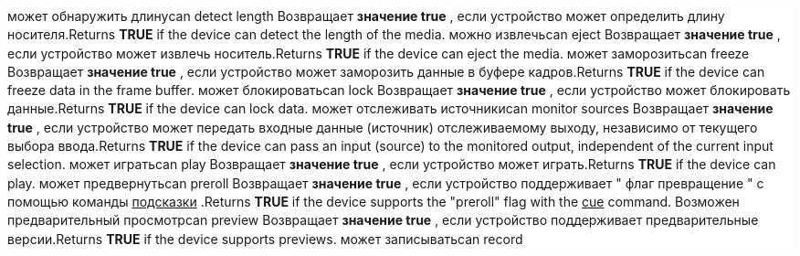 <tbody>
<tr class="odd">
<td><span data-ttu-id="21cdc-226">может обнаружить длину</span><span class="sxs-lookup"><span data-stu-id="21cdc-226">can detect length</span></span></td>
<td><span data-ttu-id="21cdc-227">Возвращает <strong>значение true</strong> , если устройство может определить длину носителя.</span><span class="sxs-lookup"><span data-stu-id="21cdc-227">Returns <strong>TRUE</strong> if the device can detect the length of the media.</span></span></td>
</tr>
<tr class="even">
<td><span data-ttu-id="21cdc-228">можно извлечь</span><span class="sxs-lookup"><span data-stu-id="21cdc-228">can eject</span></span></td>
<td><span data-ttu-id="21cdc-229">Возвращает <strong>значение true</strong> , если устройство может извлечь носитель.</span><span class="sxs-lookup"><span data-stu-id="21cdc-229">Returns <strong>TRUE</strong> if the device can eject the media.</span></span></td>
</tr>
<tr class="odd">
<td><span data-ttu-id="21cdc-230">может заморозить</span><span class="sxs-lookup"><span data-stu-id="21cdc-230">can freeze</span></span></td>
<td><span data-ttu-id="21cdc-231">Возвращает <strong>значение true</strong> , если устройство может заморозить данные в буфере кадров.</span><span class="sxs-lookup"><span data-stu-id="21cdc-231">Returns <strong>TRUE</strong> if the device can freeze data in the frame buffer.</span></span></td>
</tr>
<tr class="even">
<td><span data-ttu-id="21cdc-232">может блокировать</span><span class="sxs-lookup"><span data-stu-id="21cdc-232">can lock</span></span></td>
<td><span data-ttu-id="21cdc-233">Возвращает <strong>значение true</strong> , если устройство может блокировать данные.</span><span class="sxs-lookup"><span data-stu-id="21cdc-233">Returns <strong>TRUE</strong> if the device can lock data.</span></span></td>
</tr>
<tr class="odd">
<td><span data-ttu-id="21cdc-234">может отслеживать источники</span><span class="sxs-lookup"><span data-stu-id="21cdc-234">can monitor sources</span></span></td>
<td><span data-ttu-id="21cdc-235">Возвращает <strong>значение true</strong> , если устройство может передать входные данные (источник) отслеживаемому выходу, независимо от текущего выбора ввода.</span><span class="sxs-lookup"><span data-stu-id="21cdc-235">Returns <strong>TRUE</strong> if the device can pass an input (source) to the monitored output, independent of the current input selection.</span></span></td>
</tr>
<tr class="even">
<td><span data-ttu-id="21cdc-236">может играть</span><span class="sxs-lookup"><span data-stu-id="21cdc-236">can play</span></span></td>
<td><span data-ttu-id="21cdc-237">Возвращает <strong>значение true</strong> , если устройство может играть.</span><span class="sxs-lookup"><span data-stu-id="21cdc-237">Returns <strong>TRUE</strong> if the device can play.</span></span></td>
</tr>
<tr class="odd">
<td><span data-ttu-id="21cdc-238">может предвернуть</span><span class="sxs-lookup"><span data-stu-id="21cdc-238">can preroll</span></span></td>
<td><span data-ttu-id="21cdc-239">Возвращает <strong>значение true</strong> , если устройство поддерживает &quot; флаг превращение &quot; с помощью команды <a href="cue.md">подсказки</a> .</span><span class="sxs-lookup"><span data-stu-id="21cdc-239">Returns <strong>TRUE</strong> if the device supports the &quot;preroll&quot; flag with the <a href="cue.md">cue</a> command.</span></span></td>
</tr>
<tr class="even">
<td><span data-ttu-id="21cdc-240">Возможен предварительный просмотр</span><span class="sxs-lookup"><span data-stu-id="21cdc-240">can preview</span></span></td>
<td><span data-ttu-id="21cdc-241">Возвращает <strong>значение true</strong> , если устройство поддерживает предварительные версии.</span><span class="sxs-lookup"><span data-stu-id="21cdc-241">Returns <strong>TRUE</strong> if the device supports previews.</span></span></td>
</tr>
<tr class="odd">
<td><span data-ttu-id="21cdc-242">может записывать</span><span class="sxs-lookup"><span data-stu-id="21cdc-242">can record</span></span></td>